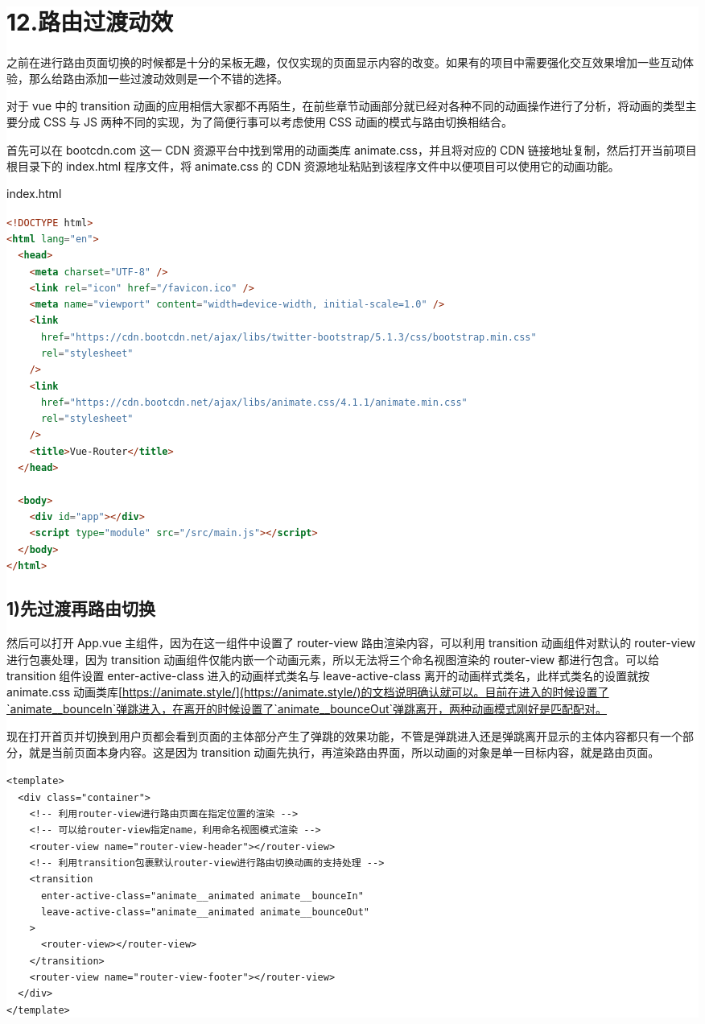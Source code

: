 # 12.路由过渡动效

之前在进行路由页面切换的时候都是十分的呆板无趣，仅仅实现的页面显示内容的改变。如果有的项目中需要强化交互效果增加一些互动体验，那么给路由添加一些过渡动效则是一个不错的选择。

对于 vue 中的 transition 动画的应用相信大家都不再陌生，在前些章节动画部分就已经对各种不同的动画操作进行了分析，将动画的类型主要分成 CSS 与 JS 两种不同的实现，为了简便行事可以考虑使用 CSS 动画的模式与路由切换相结合。

首先可以在 bootcdn.com 这一 CDN 资源平台中找到常用的动画类库 animate.css，并且将对应的 CDN 链接地址复制，然后打开当前项目根目录下的 index.html 程序文件，将 animate.css 的 CDN 资源地址粘贴到该程序文件中以便项目可以使用它的动画功能。

index.html

```html {11-14}
<!DOCTYPE html>
<html lang="en">
  <head>
    <meta charset="UTF-8" />
    <link rel="icon" href="/favicon.ico" />
    <meta name="viewport" content="width=device-width, initial-scale=1.0" />
    <link
      href="https://cdn.bootcdn.net/ajax/libs/twitter-bootstrap/5.1.3/css/bootstrap.min.css"
      rel="stylesheet"
    />
    <link
      href="https://cdn.bootcdn.net/ajax/libs/animate.css/4.1.1/animate.min.css"
      rel="stylesheet"
    />
    <title>Vue-Router</title>
  </head>

  <body>
    <div id="app"></div>
    <script type="module" src="/src/main.js"></script>
  </body>
</html>
```

## 1)先过渡再路由切换

然后可以打开 App.vue 主组件，因为在这一组件中设置了 router-view 路由渲染内容，可以利用 transition 动画组件对默认的 router-view 进行包裹处理，因为 transition 动画组件仅能内嵌一个动画元素，所以无法将三个命名视图渲染的 router-view 都进行包含。可以给 transition 组件设置 enter-active-class 进入的动画样式类名与 leave-active-class 离开的动画样式类名，此样式类名的设置就按 animate.css 动画类库[https://animate.style/](https://animate.style/)的文档说明确认就可以。目前在进入的时候设置了`animate__bounceIn`弹跳进入，在离开的时候设置了`animate__bounceOut`弹跳离开，两种动画模式刚好是匹配配对。

现在打开首页并切换到用户页都会看到页面的主体部分产生了弹跳的效果功能，不管是弹跳进入还是弹跳离开显示的主体内容都只有一个部分，就是当前页面本身内容。这是因为 transition 动画先执行，再渲染路由界面，所以动画的对象是单一目标内容，就是路由页面。

```vue {6-12}
<template>
  <div class="container">
    <!-- 利用router-view进行路由页面在指定位置的渲染 -->
    <!-- 可以给router-view指定name，利用命名视图模式渲染 -->
    <router-view name="router-view-header"></router-view>
    <!-- 利用transition包裹默认router-view进行路由切换动画的支持处理 -->
    <transition
      enter-active-class="animate__animated animate__bounceIn"
      leave-active-class="animate__animated animate__bounceOut"
    >
      <router-view></router-view>
    </transition>
    <router-view name="router-view-footer"></router-view>
  </div>
</template>
```
